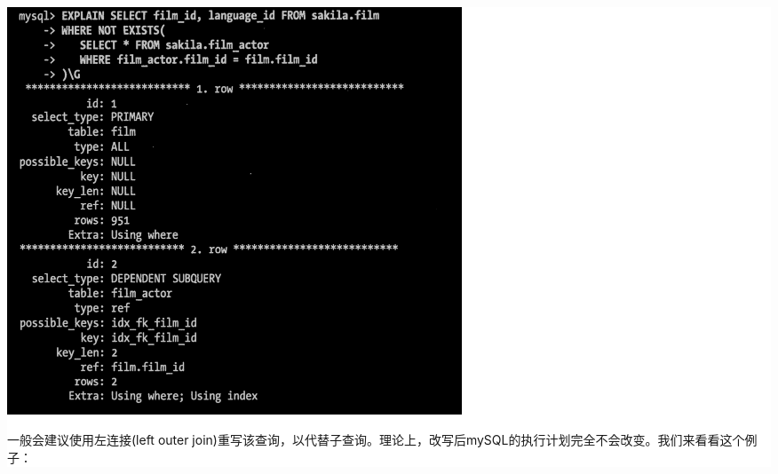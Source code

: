 <img src="images/image-20210324095942174.png" alt="image-20210324095942174" style="zoom:50%;" />

一般会建议使用左连接(left outer join)重写该查询，以代替子查询。理论上，改写后mySQL的执行计划完全不会改变。我们来看看这个例子：
